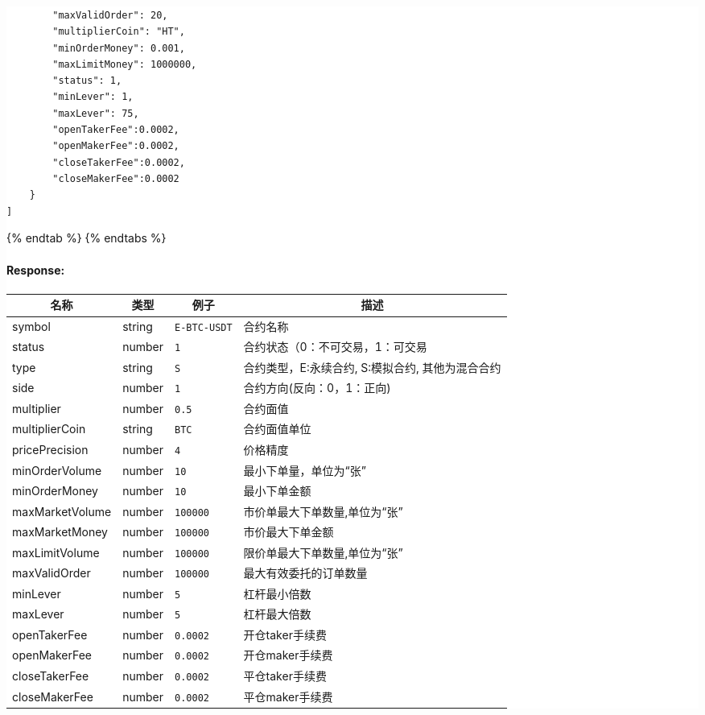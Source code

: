 ```
        "maxValidOrder": 20,
        "multiplierCoin": "HT",
        "minOrderMoney": 0.001,
        "maxLimitMoney": 1000000,
        "status": 1,
        "minLever": 1,
        "maxLever": 75,
        "openTakerFee":0.0002,
        "openMakerFee":0.0002,
        "closeTakerFee":0.0002,
        "closeMakerFee":0.0002
    }
]
```
{% endtab %}
{% endtabs %}

#### Response:

| 名称              | 类型     | 例子           | 描述                            |
| --------------- | ------ | ------------ | ----------------------------- |
| symbol          | string | `E-BTC-USDT` | 合约名称                          |
| status          | number | `1`          | 合约状态（0：不可交易，1：可交易             |
| type            | string | `S`          | 合约类型，E:永续合约, S:模拟合约, 其他为混合合约  |
| side            | number | `1`          | 合约方向(反向：0，1：正向)               |
| multiplier      | number | `0.5`        | 合约面值                          |
| multiplierCoin  | string | `BTC`        | 合约面值单位                        |
| pricePrecision  | number | `4`          | 价格精度                          |
| minOrderVolume  | number | `10`         | 最小下单量，单位为“张”                  |
| minOrderMoney   | number | `10`         | 最小下单金额                        |
| maxMarketVolume | number | `100000`     | 市价单最大下单数量,单位为“张”              |
| maxMarketMoney  | number | `100000`     | 市价最大下单金额                      |
| maxLimitVolume  | number | `100000`     | 限价单最大下单数量,单位为“张”              |
| maxValidOrder   | number | `100000`     | 最大有效委托的订单数量                   |
| minLever        | number | `5`          | 杠杆最小倍数                        |
| maxLever        | number | `5`          | 杠杆最大倍数                        |
| openTakerFee    | number | `0.0002`     | 开仓taker手续费                    |
| openMakerFee    | number | `0.0002`     | 开仓maker手续费                    |
| closeTakerFee   | number | `0.0002`     | 平仓taker手续费                    |
| closeMakerFee   | number | `0.0002`     | 平仓maker手续费                    |
